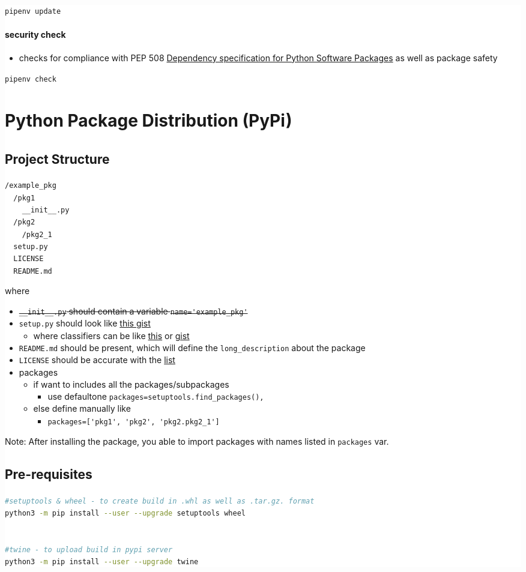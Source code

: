```bash
pipenv update
```

#### security check
- checks for compliance with PEP 508 [Dependency specification for Python Software Packages](https://www.python.org/dev/peps/pep-0508/) as well as package safety

```bash
pipenv check
```

# Python Package Distribution (PyPi)

## Project Structure
```
/example_pkg
  /pkg1
    __init__.py
  /pkg2
    /pkg2_1
  setup.py
  LICENSE
  README.md

```

where 
- <s>`__init__.py` should contain a variable `name='example_pkg'`</s>
- `setup.py` should look like [this gist](https://gist.github.com/toransahu/669efbb90a5019bb4a766d3c385de90c)
    - where classifiers can be like [this](https://pypi.org/classifiers/) or  [gist](https://gist.github.com/toransahu/bd3bc184bae068c72d6dad7f7c1b0138)
- `README.md` should be present, which will define the `long_description` about  the package
- `LICENSE` should be accurate with the [list](https://choosealicense.com/)
- packages
    - if want to includes all the packages/subpackages
        - use defaultone `packages=setuptools.find_packages(),`
    - else define manually like
        - `packages=['pkg1', 'pkg2', 'pkg2.pkg2_1']`

Note: After installing the package, you able to import packages with names listed in `packages` var.

## Pre-requisites
```bash
#setuptools & wheel - to create build in .whl as well as .tar.gz. format
python3 -m pip install --user --upgrade setuptools wheel


#twine - to upload build in pypi server
python3 -m pip install --user --upgrade twine
```

